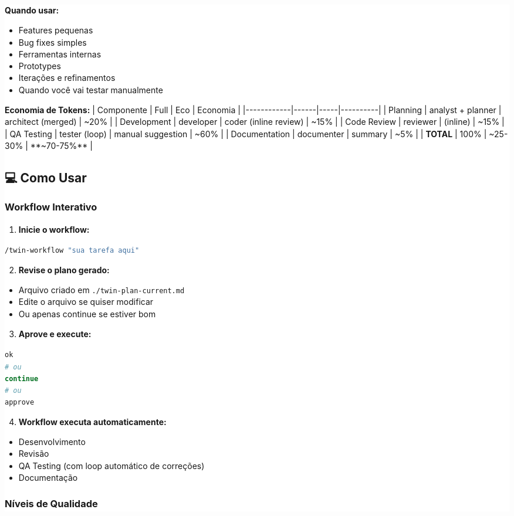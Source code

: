 **Quando usar:**
- Features pequenas
- Bug fixes simples
- Ferramentas internas
- Prototypes
- Iterações e refinamentos
- Quando você vai testar manualmente

**Economia de Tokens:**
| Componente | Full | Eco | Economia |
|------------|------|-----|----------|
| Planning | analyst + planner | architect (merged) | ~20% |
| Development | developer | coder (inline review) | ~15% |
| Code Review | reviewer | (inline) | ~15% |
| QA Testing | tester (loop) | manual suggestion | ~60% |
| Documentation | documenter | summary | ~5% |
| **TOTAL** | 100% | ~25-30% | **~70-75%** |

## 💻 Como Usar

### Workflow Interativo

1. **Inicie o workflow:**
```bash
/twin-workflow "sua tarefa aqui"
```

2. **Revise o plano gerado:**
- Arquivo criado em `./twin-plan-current.md`
- Edite o arquivo se quiser modificar
- Ou apenas continue se estiver bom

3. **Aprove e execute:**
```bash
ok
# ou
continue
# ou
approve
```

4. **Workflow executa automaticamente:**
- Desenvolvimento
- Revisão
- QA Testing (com loop automático de correções)
- Documentação

### Níveis de Qualidade
